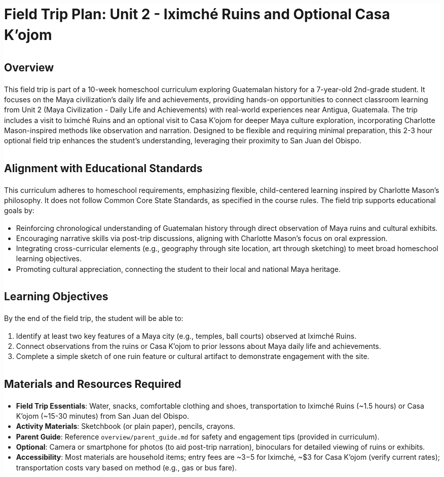 # Field Trip Plan: Unit 2 - Iximché Ruins and Optional Casa K’ojom

## Overview
This field trip is part of a 10-week homeschool curriculum exploring Guatemalan history for a 7-year-old 2nd-grade student. It focuses on the Maya civilization’s daily life and achievements, providing hands-on opportunities to connect classroom learning from Unit 2 (Maya Civilization - Daily Life and Achievements) with real-world experiences near Antigua, Guatemala. The trip includes a visit to Iximché Ruins and an optional visit to Casa K’ojom for deeper Maya culture exploration, incorporating Charlotte Mason-inspired methods like observation and narration. Designed to be flexible and requiring minimal preparation, this 2-3 hour optional field trip enhances the student’s understanding, leveraging their proximity to San Juan del Obispo.

## Alignment with Educational Standards
This curriculum adheres to homeschool requirements, emphasizing flexible, child-centered learning inspired by Charlotte Mason’s philosophy. It does not follow Common Core State Standards, as specified in the course rules. The field trip supports educational goals by:
- Reinforcing chronological understanding of Guatemalan history through direct observation of Maya ruins and cultural exhibits.
- Encouraging narrative skills via post-trip discussions, aligning with Charlotte Mason’s focus on oral expression.
- Integrating cross-curricular elements (e.g., geography through site location, art through sketching) to meet broad homeschool learning objectives.
- Promoting cultural appreciation, connecting the student to their local and national Maya heritage.

## Learning Objectives
By the end of the field trip, the student will be able to:
1. Identify at least two key features of a Maya city (e.g., temples, ball courts) observed at Iximché Ruins.
2. Connect observations from the ruins or Casa K’ojom to prior lessons about Maya daily life and achievements.
3. Complete a simple sketch of one ruin feature or cultural artifact to demonstrate engagement with the site.

## Materials and Resources Required
- **Field Trip Essentials**: Water, snacks, comfortable clothing and shoes, transportation to Iximché Ruins (~1.5 hours) or Casa K’ojom (~15-30 minutes) from San Juan del Obispo.
- **Activity Materials**: Sketchbook (or plain paper), pencils, crayons.
- **Parent Guide**: Reference `overview/parent_guide.md` for safety and engagement tips (provided in curriculum).
- **Optional**: Camera or smartphone for photos (to aid post-trip narration), binoculars for detailed viewing of ruins or exhibits.
- **Accessibility**: Most materials are household items; entry fees are ~$3-$5 for Iximché, ~$3 for Casa K’ojom (verify current rates); transportation costs vary based on method (e.g., gas or bus fare).
